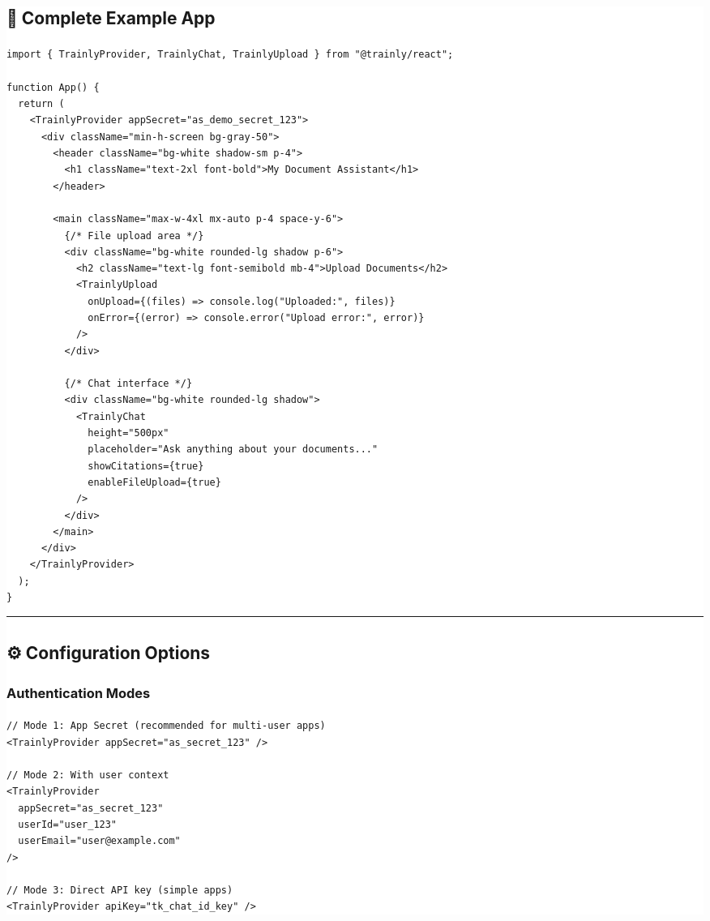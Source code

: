 
## 🎯 Complete Example App

```tsx
import { TrainlyProvider, TrainlyChat, TrainlyUpload } from "@trainly/react";

function App() {
  return (
    <TrainlyProvider appSecret="as_demo_secret_123">
      <div className="min-h-screen bg-gray-50">
        <header className="bg-white shadow-sm p-4">
          <h1 className="text-2xl font-bold">My Document Assistant</h1>
        </header>

        <main className="max-w-4xl mx-auto p-4 space-y-6">
          {/* File upload area */}
          <div className="bg-white rounded-lg shadow p-6">
            <h2 className="text-lg font-semibold mb-4">Upload Documents</h2>
            <TrainlyUpload
              onUpload={(files) => console.log("Uploaded:", files)}
              onError={(error) => console.error("Upload error:", error)}
            />
          </div>

          {/* Chat interface */}
          <div className="bg-white rounded-lg shadow">
            <TrainlyChat
              height="500px"
              placeholder="Ask anything about your documents..."
              showCitations={true}
              enableFileUpload={true}
            />
          </div>
        </main>
      </div>
    </TrainlyProvider>
  );
}
```

---

## ⚙️ Configuration Options

### Authentication Modes

```tsx
// Mode 1: App Secret (recommended for multi-user apps)
<TrainlyProvider appSecret="as_secret_123" />

// Mode 2: With user context
<TrainlyProvider
  appSecret="as_secret_123"
  userId="user_123"
  userEmail="user@example.com"
/>

// Mode 3: Direct API key (simple apps)
<TrainlyProvider apiKey="tk_chat_id_key" />
```
